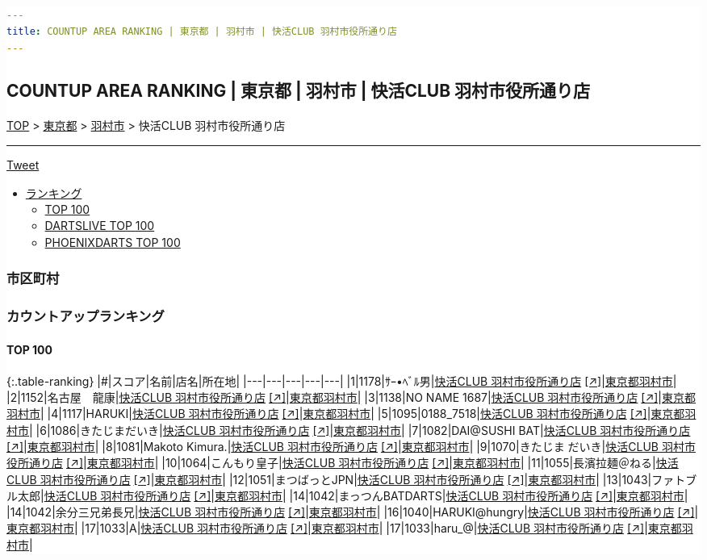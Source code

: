 ```yaml
---
title: COUNTUP AREA RANKING | 東京都 | 羽村市 | 快活CLUB 羽村市役所通り店
---
```

## COUNTUP AREA RANKING | 東京都 | 羽村市 | 快活CLUB 羽村市役所通り店

[TOP](/darts/rank/) > [東京都](/darts/rank/東京都/) > [羽村市](/darts/rank/東京都/羽村市/) > 快活CLUB 羽村市役所通り店

___

<a href="https://twitter.com/share?ref_src=twsrc%5Etfw" data-text="COUNTUP AREA RANKING | 東京都羽村市快活CLUB 羽村市役所通り店" class="twitter-share-button" data-hashtags="DARTSLIVE,PHOENIXDARTS,darts,ダーツ" data-show-count="false">Tweet</a>

* [ランキング](#カウントアップランキング)
    * [TOP 100](#top-100)
    * [DARTSLIVE TOP 100](#dartslive-top-100)
    * [PHOENIXDARTS TOP 100](#phoenixdarts-top-100)

### 市区町村

<ul>

</ul>

### カウントアップランキング

#### TOP 100



{:.table-ranking}
|#|スコア|名前|店名|所在地|
|---|---|---|---|---|
|1|1178|<span class="rank-name-dl">ｻｰ•ﾍﾞﾙ男</span>|<a href="/darts/rank/shops/3bad0769acfb3b2a25d56fb0e5c39bac.html">快活CLUB 羽村市役所通り店</a> <a href="https://search.dartslive.com/jp/shop/3bad0769acfb3b2a25d56fb0e5c39bac">[↗]</a>|<a href="/darts/rank/東京都/羽村市">東京都羽村市</a>|
|2|1152|<span class="rank-name-dl">名古屋　龍康</span>|<a href="/darts/rank/shops/3bad0769acfb3b2a25d56fb0e5c39bac.html">快活CLUB 羽村市役所通り店</a> <a href="https://search.dartslive.com/jp/shop/3bad0769acfb3b2a25d56fb0e5c39bac">[↗]</a>|<a href="/darts/rank/東京都/羽村市">東京都羽村市</a>|
|3|1138|<span class="rank-name-dl">NO NAME 1687</span>|<a href="/darts/rank/shops/3bad0769acfb3b2a25d56fb0e5c39bac.html">快活CLUB 羽村市役所通り店</a> <a href="https://search.dartslive.com/jp/shop/3bad0769acfb3b2a25d56fb0e5c39bac">[↗]</a>|<a href="/darts/rank/東京都/羽村市">東京都羽村市</a>|
|4|1117|<span class="rank-name-dl">HARUKI</span>|<a href="/darts/rank/shops/3bad0769acfb3b2a25d56fb0e5c39bac.html">快活CLUB 羽村市役所通り店</a> <a href="https://search.dartslive.com/jp/shop/3bad0769acfb3b2a25d56fb0e5c39bac">[↗]</a>|<a href="/darts/rank/東京都/羽村市">東京都羽村市</a>|
|5|1095|<span class="rank-name-pd">0188_7518</span>|<a href="/darts/rank/shops/9645.html">快活CLUB 羽村市役所通り店</a> <a href="https://vs.phoenixdarts.com/jp/shop/shopDetailInfo/s_9645?s_seq=9645">[↗]</a>|<a href="/darts/rank/東京都/羽村市">東京都羽村市</a>|
|6|1086|<span class="rank-name-dl">きたじまだいき</span>|<a href="/darts/rank/shops/3bad0769acfb3b2a25d56fb0e5c39bac.html">快活CLUB 羽村市役所通り店</a> <a href="https://search.dartslive.com/jp/shop/3bad0769acfb3b2a25d56fb0e5c39bac">[↗]</a>|<a href="/darts/rank/東京都/羽村市">東京都羽村市</a>|
|7|1082|<span class="rank-name-dl">DAI@SUSHI BAT</span>|<a href="/darts/rank/shops/3bad0769acfb3b2a25d56fb0e5c39bac.html">快活CLUB 羽村市役所通り店</a> <a href="https://search.dartslive.com/jp/shop/3bad0769acfb3b2a25d56fb0e5c39bac">[↗]</a>|<a href="/darts/rank/東京都/羽村市">東京都羽村市</a>|
|8|1081|<span class="rank-name-dl">Makoto Kimura.</span>|<a href="/darts/rank/shops/3bad0769acfb3b2a25d56fb0e5c39bac.html">快活CLUB 羽村市役所通り店</a> <a href="https://search.dartslive.com/jp/shop/3bad0769acfb3b2a25d56fb0e5c39bac">[↗]</a>|<a href="/darts/rank/東京都/羽村市">東京都羽村市</a>|
|9|1070|<span class="rank-name-dl">きたじま だいき</span>|<a href="/darts/rank/shops/3bad0769acfb3b2a25d56fb0e5c39bac.html">快活CLUB 羽村市役所通り店</a> <a href="https://search.dartslive.com/jp/shop/3bad0769acfb3b2a25d56fb0e5c39bac">[↗]</a>|<a href="/darts/rank/東京都/羽村市">東京都羽村市</a>|
|10|1064|<span class="rank-name-dl">こんもり皇子</span>|<a href="/darts/rank/shops/3bad0769acfb3b2a25d56fb0e5c39bac.html">快活CLUB 羽村市役所通り店</a> <a href="https://search.dartslive.com/jp/shop/3bad0769acfb3b2a25d56fb0e5c39bac">[↗]</a>|<a href="/darts/rank/東京都/羽村市">東京都羽村市</a>|
|11|1055|<span class="rank-name-dl">長濱拉麺＠ねる</span>|<a href="/darts/rank/shops/3bad0769acfb3b2a25d56fb0e5c39bac.html">快活CLUB 羽村市役所通り店</a> <a href="https://search.dartslive.com/jp/shop/3bad0769acfb3b2a25d56fb0e5c39bac">[↗]</a>|<a href="/darts/rank/東京都/羽村市">東京都羽村市</a>|
|12|1051|<span class="rank-name-dl">まつばっとJPN</span>|<a href="/darts/rank/shops/3bad0769acfb3b2a25d56fb0e5c39bac.html">快活CLUB 羽村市役所通り店</a> <a href="https://search.dartslive.com/jp/shop/3bad0769acfb3b2a25d56fb0e5c39bac">[↗]</a>|<a href="/darts/rank/東京都/羽村市">東京都羽村市</a>|
|13|1043|<span class="rank-name-dl">ファトブル太郎</span>|<a href="/darts/rank/shops/3bad0769acfb3b2a25d56fb0e5c39bac.html">快活CLUB 羽村市役所通り店</a> <a href="https://search.dartslive.com/jp/shop/3bad0769acfb3b2a25d56fb0e5c39bac">[↗]</a>|<a href="/darts/rank/東京都/羽村市">東京都羽村市</a>|
|14|1042|<span class="rank-name-dl">まっつんBATDARTS</span>|<a href="/darts/rank/shops/3bad0769acfb3b2a25d56fb0e5c39bac.html">快活CLUB 羽村市役所通り店</a> <a href="https://search.dartslive.com/jp/shop/3bad0769acfb3b2a25d56fb0e5c39bac">[↗]</a>|<a href="/darts/rank/東京都/羽村市">東京都羽村市</a>|
|14|1042|<span class="rank-name-dl">余分三兄弟長兄</span>|<a href="/darts/rank/shops/3bad0769acfb3b2a25d56fb0e5c39bac.html">快活CLUB 羽村市役所通り店</a> <a href="https://search.dartslive.com/jp/shop/3bad0769acfb3b2a25d56fb0e5c39bac">[↗]</a>|<a href="/darts/rank/東京都/羽村市">東京都羽村市</a>|
|16|1040|<span class="rank-name-dl">HARUKI@hungry</span>|<a href="/darts/rank/shops/3bad0769acfb3b2a25d56fb0e5c39bac.html">快活CLUB 羽村市役所通り店</a> <a href="https://search.dartslive.com/jp/shop/3bad0769acfb3b2a25d56fb0e5c39bac">[↗]</a>|<a href="/darts/rank/東京都/羽村市">東京都羽村市</a>|
|17|1033|<span class="rank-name-dl">A</span>|<a href="/darts/rank/shops/3bad0769acfb3b2a25d56fb0e5c39bac.html">快活CLUB 羽村市役所通り店</a> <a href="https://search.dartslive.com/jp/shop/3bad0769acfb3b2a25d56fb0e5c39bac">[↗]</a>|<a href="/darts/rank/東京都/羽村市">東京都羽村市</a>|
|17|1033|<span class="rank-name-dl">haru_@</span>|<a href="/darts/rank/shops/3bad0769acfb3b2a25d56fb0e5c39bac.html">快活CLUB 羽村市役所通り店</a> <a href="https://search.dartslive.com/jp/shop/3bad0769acfb3b2a25d56fb0e5c39bac">[↗]</a>|<a href="/darts/rank/東京都/羽村市">東京都羽村市</a>|